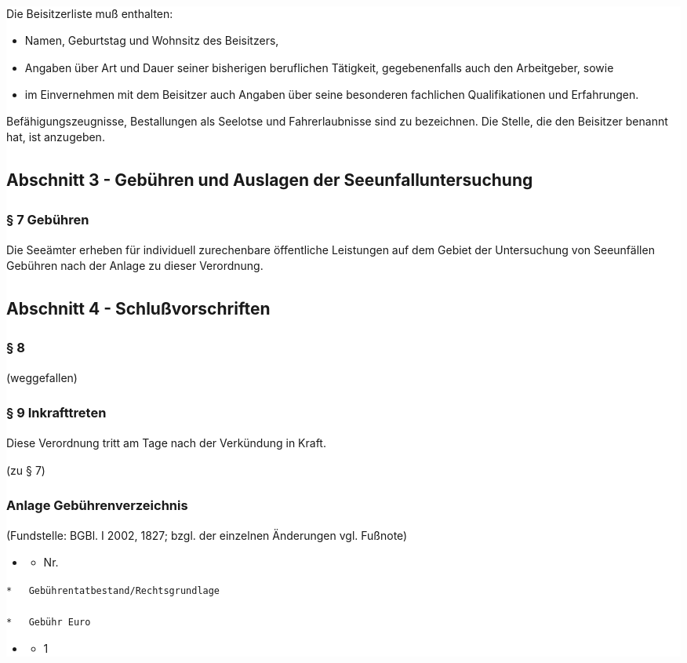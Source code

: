 Die Beisitzerliste muß enthalten:

-   Namen, Geburtstag und Wohnsitz des Beisitzers,


-   Angaben über Art und Dauer seiner bisherigen beruflichen Tätigkeit,
    gegebenenfalls auch den Arbeitgeber, sowie


-   im Einvernehmen mit dem Beisitzer auch Angaben über seine besonderen
    fachlichen Qualifikationen und Erfahrungen.



Befähigungszeugnisse, Bestallungen als Seelotse und Fahrerlaubnisse
sind zu bezeichnen. Die Stelle, die den Beisitzer benannt hat, ist
anzugeben.


## Abschnitt 3 - Gebühren und Auslagen der Seeunfalluntersuchung



### § 7 Gebühren

Die Seeämter erheben für individuell zurechenbare öffentliche
Leistungen auf dem Gebiet der Untersuchung von Seeunfällen Gebühren
nach der Anlage zu dieser Verordnung.


## Abschnitt 4 - Schlußvorschriften



### § 8

(weggefallen)


### § 9 Inkrafttreten

Diese Verordnung tritt am Tage nach der Verkündung in Kraft.

(zu § 7)

### Anlage Gebührenverzeichnis

(Fundstelle: BGBl. I 2002, 1827;
bzgl. der einzelnen Änderungen vgl. Fußnote)


*    *   Nr.

    *   Gebührentatbestand/Rechtsgrundlage

    *   Gebühr Euro


*    *   1
